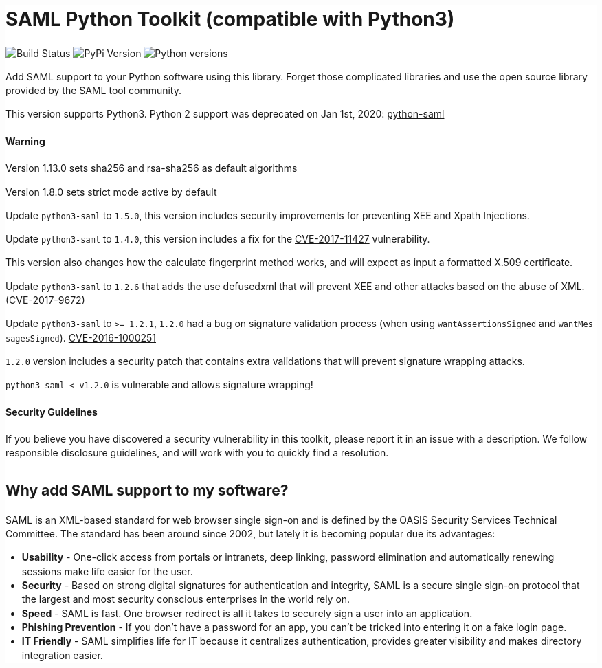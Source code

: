 # SAML Python Toolkit (compatible with Python3)

[![Build Status](https://api.travis-ci.org/onelogin/python3-saml.png?branch=master)](http://travis-ci.org/onelogin/python3-saml)
[![PyPi Version](https://img.shields.io/pypi/v/python3-saml.svg)](https://pypi.python.org/pypi/python3-saml)
![Python versions](https://img.shields.io/pypi/pyversions/python3-saml.svg)

Add SAML support to your Python software using this library.
Forget those complicated libraries and use the open source library provided by the SAML tool community.

This version supports Python3. Python 2 support was deprecated on Jan 1st, 2020: [python-saml](https://github.com/onelogin/python-saml)

#### Warning ####

Version 1.13.0 sets sha256 and rsa-sha256 as default algorithms

Version 1.8.0 sets strict mode active by default

Update ``python3-saml`` to ``1.5.0``, this version includes security improvements for preventing XEE and Xpath Injections.

Update ``python3-saml`` to ``1.4.0``, this version includes a fix for the [CVE-2017-11427](https://www.cvedetails.com/cve/CVE-2017-11427/) vulnerability.

This version also changes how the calculate fingerprint method works, and will expect as input a formatted X.509 certificate.

Update ``python3-saml`` to ``1.2.6`` that adds the use defusedxml that will prevent XEE and other attacks based on the abuse of XML. (CVE-2017-9672)

Update ``python3-saml`` to ``>= 1.2.1``, ``1.2.0`` had a bug on signature validation process (when using ``wantAssertionsSigned`` and ``wantMessagesSigned``). [CVE-2016-1000251](https://github.com/distributedweaknessfiling/DWF-Database-Artifacts/blob/master/DWF/2016/1000251/CVE-2016-1000251.json)

``1.2.0`` version includes a security patch that contains extra validations that will prevent signature wrapping attacks.

``python3-saml < v1.2.0`` is vulnerable and allows signature wrapping!

#### Security Guidelines ####

If you believe you have discovered a security vulnerability in this toolkit, please report it in an issue with a description. We follow responsible disclosure guidelines, and will work with you to quickly find a resolution.

Why add SAML support to my software?
------------------------------------

SAML is an XML-based standard for web browser single sign-on and is defined by
the OASIS Security Services Technical Committee. The standard has been around
since 2002, but lately it is becoming popular due its advantages:

 * **Usability** - One-click access from portals or intranets, deep linking,
   password elimination and automatically renewing sessions make life
   easier for the user.
 * **Security** - Based on strong digital signatures for authentication and
   integrity, SAML is a secure single sign-on protocol that the largest
   and most security conscious enterprises in the world rely on.
 * **Speed** - SAML is fast. One browser redirect is all it takes to securely
   sign a user into an application.
 * **Phishing Prevention** - If you don’t have a password for an app, you
   can’t be tricked into entering it on a fake login page.
 * **IT Friendly** - SAML simplifies life for IT because it centralizes
   authentication, provides greater visibility and makes directory
   integration easier.